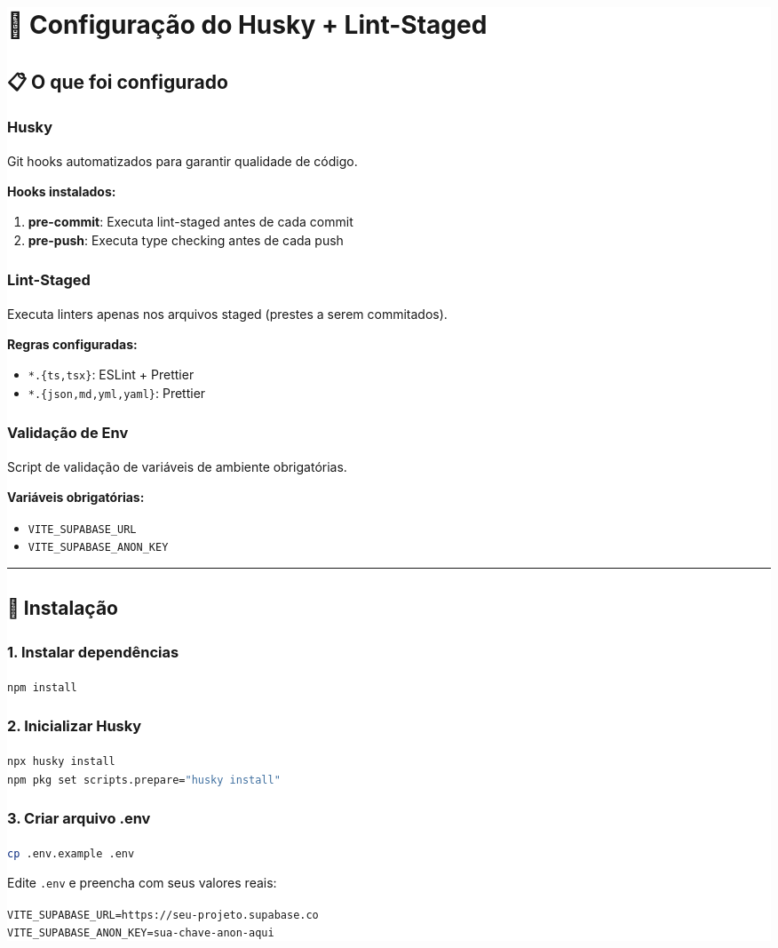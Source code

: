 # 🐶 Configuração do Husky + Lint-Staged

## 📋 O que foi configurado

### **Husky**
Git hooks automatizados para garantir qualidade de código.

**Hooks instalados:**
1. **pre-commit**: Executa lint-staged antes de cada commit
2. **pre-push**: Executa type checking antes de cada push

### **Lint-Staged**
Executa linters apenas nos arquivos staged (prestes a serem commitados).

**Regras configuradas:**
- `*.{ts,tsx}`: ESLint + Prettier
- `*.{json,md,yml,yaml}`: Prettier

### **Validação de Env**
Script de validação de variáveis de ambiente obrigatórias.

**Variáveis obrigatórias:**
- `VITE_SUPABASE_URL`
- `VITE_SUPABASE_ANON_KEY`

---

## 🚀 Instalação

### **1. Instalar dependências**
```bash
npm install
```

### **2. Inicializar Husky**
```bash
npx husky install
npm pkg set scripts.prepare="husky install"
```

### **3. Criar arquivo .env**
```bash
cp .env.example .env
```

Edite `.env` e preencha com seus valores reais:
```env
VITE_SUPABASE_URL=https://seu-projeto.supabase.co
VITE_SUPABASE_ANON_KEY=sua-chave-anon-aqui
```
